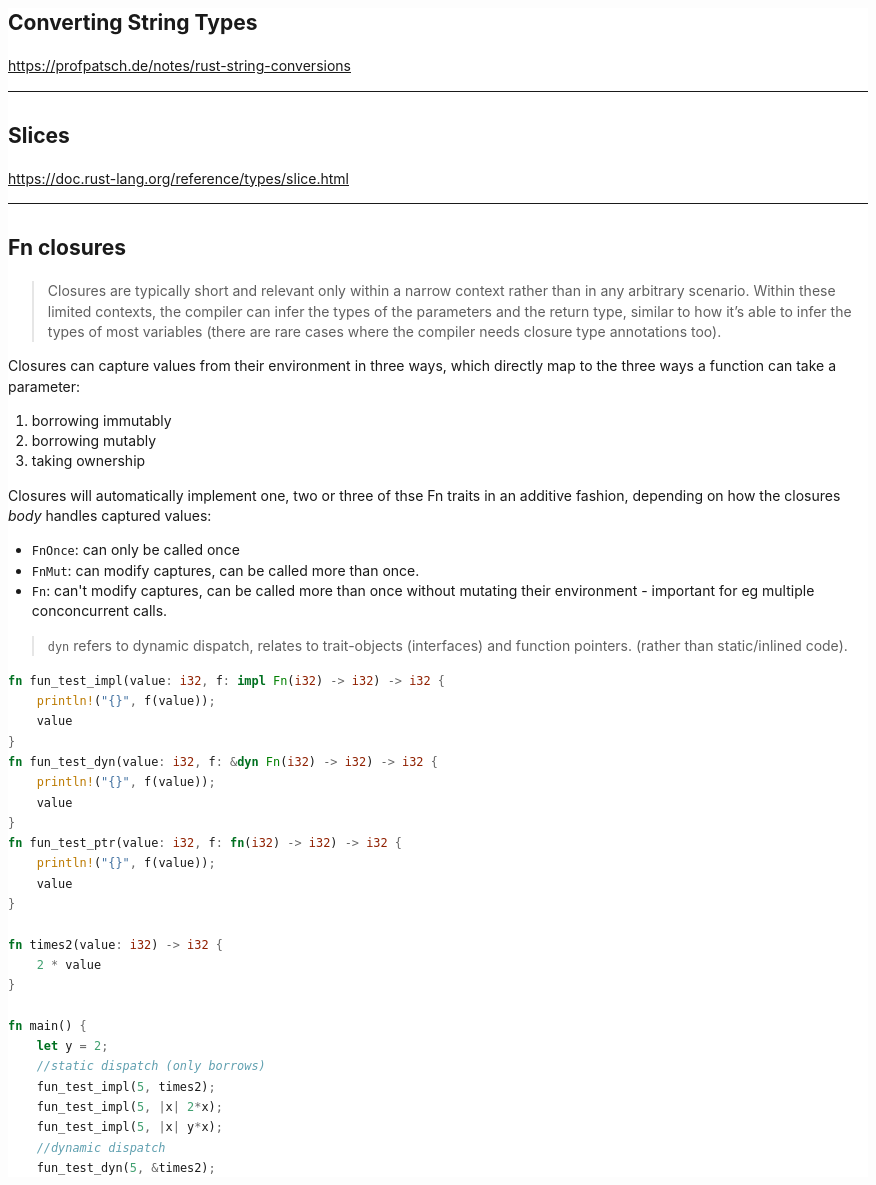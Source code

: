 
## Converting String Types

https://profpatsch.de/notes/rust-string-conversions

---

## Slices

https://doc.rust-lang.org/reference/types/slice.html

---

## Fn closures

> Closures are typically short and relevant only within a narrow context
> rather than in any arbitrary scenario. Within these limited contexts, the
> compiler can infer the types of the parameters and the return type, similar to how it’s able to infer the types of most variables (there are rare cases
> where the compiler needs closure type annotations too).

Closures can capture values from their environment in three ways, which
directly map to the three ways a function can take a parameter: 
1. borrowing immutably
3. borrowing mutably
5. taking ownership

Closures will automatically implement one, two or three of
thse Fn traits in an additive fashion, depending on how the
closures _body_ handles captured values:

* `FnOnce`: can only be called once
* `FnMut`: can modify captures, can be called more than once.
* `Fn`: can't modify captures, can be called more than once without
  mutating their environment - important for eg multiple conconcurrent
  calls. 

> `dyn` refers to dynamic dispatch, relates to trait-objects (interfaces)
> and function pointers. (rather than static/inlined code).

```rs
fn fun_test_impl(value: i32, f: impl Fn(i32) -> i32) -> i32 {
    println!("{}", f(value));
    value
}
fn fun_test_dyn(value: i32, f: &dyn Fn(i32) -> i32) -> i32 {
    println!("{}", f(value));
    value
}
fn fun_test_ptr(value: i32, f: fn(i32) -> i32) -> i32 {
    println!("{}", f(value));
    value
}

fn times2(value: i32) -> i32 {
    2 * value
}

fn main() {
    let y = 2;
    //static dispatch (only borrows)
    fun_test_impl(5, times2);
    fun_test_impl(5, |x| 2*x);
    fun_test_impl(5, |x| y*x);
    //dynamic dispatch
    fun_test_dyn(5, &times2);
```